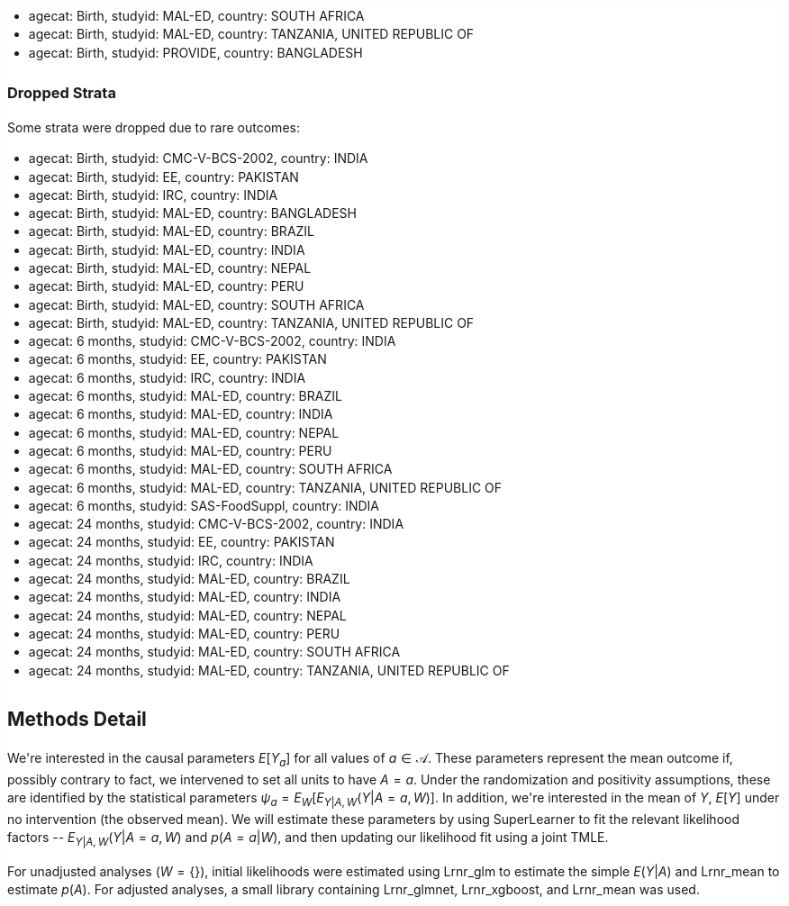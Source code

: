 * agecat: Birth, studyid: MAL-ED, country: SOUTH AFRICA
* agecat: Birth, studyid: MAL-ED, country: TANZANIA, UNITED REPUBLIC OF
* agecat: Birth, studyid: PROVIDE, country: BANGLADESH

### Dropped Strata

Some strata were dropped due to rare outcomes:

* agecat: Birth, studyid: CMC-V-BCS-2002, country: INDIA
* agecat: Birth, studyid: EE, country: PAKISTAN
* agecat: Birth, studyid: IRC, country: INDIA
* agecat: Birth, studyid: MAL-ED, country: BANGLADESH
* agecat: Birth, studyid: MAL-ED, country: BRAZIL
* agecat: Birth, studyid: MAL-ED, country: INDIA
* agecat: Birth, studyid: MAL-ED, country: NEPAL
* agecat: Birth, studyid: MAL-ED, country: PERU
* agecat: Birth, studyid: MAL-ED, country: SOUTH AFRICA
* agecat: Birth, studyid: MAL-ED, country: TANZANIA, UNITED REPUBLIC OF
* agecat: 6 months, studyid: CMC-V-BCS-2002, country: INDIA
* agecat: 6 months, studyid: EE, country: PAKISTAN
* agecat: 6 months, studyid: IRC, country: INDIA
* agecat: 6 months, studyid: MAL-ED, country: BRAZIL
* agecat: 6 months, studyid: MAL-ED, country: INDIA
* agecat: 6 months, studyid: MAL-ED, country: NEPAL
* agecat: 6 months, studyid: MAL-ED, country: PERU
* agecat: 6 months, studyid: MAL-ED, country: SOUTH AFRICA
* agecat: 6 months, studyid: MAL-ED, country: TANZANIA, UNITED REPUBLIC OF
* agecat: 6 months, studyid: SAS-FoodSuppl, country: INDIA
* agecat: 24 months, studyid: CMC-V-BCS-2002, country: INDIA
* agecat: 24 months, studyid: EE, country: PAKISTAN
* agecat: 24 months, studyid: IRC, country: INDIA
* agecat: 24 months, studyid: MAL-ED, country: BRAZIL
* agecat: 24 months, studyid: MAL-ED, country: INDIA
* agecat: 24 months, studyid: MAL-ED, country: NEPAL
* agecat: 24 months, studyid: MAL-ED, country: PERU
* agecat: 24 months, studyid: MAL-ED, country: SOUTH AFRICA
* agecat: 24 months, studyid: MAL-ED, country: TANZANIA, UNITED REPUBLIC OF

## Methods Detail

We're interested in the causal parameters $E[Y_a]$ for all values of $a \in \mathcal{A}$. These parameters represent the mean outcome if, possibly contrary to fact, we intervened to set all units to have $A=a$. Under the randomization and positivity assumptions, these are identified by the statistical parameters $\psi_a=E_W[E_{Y|A,W}(Y|A=a,W)]$.  In addition, we're interested in the mean of $Y$, $E[Y]$ under no intervention (the observed mean). We will estimate these parameters by using SuperLearner to fit the relevant likelihood factors -- $E_{Y|A,W}(Y|A=a,W)$ and $p(A=a|W)$, and then updating our likelihood fit using a joint TMLE.

For unadjusted analyses ($W=\{\}$), initial likelihoods were estimated using Lrnr_glm to estimate the simple $E(Y|A)$ and Lrnr_mean to estimate $p(A)$. For adjusted analyses, a small library containing Lrnr_glmnet, Lrnr_xgboost, and Lrnr_mean was used.

